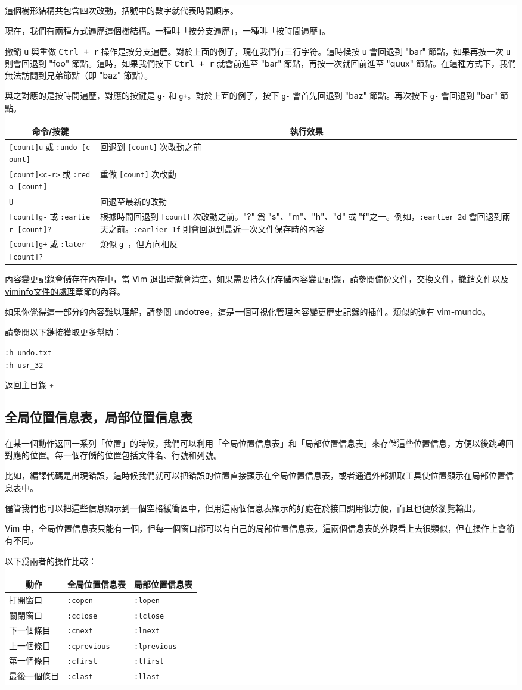 這個樹形結構共包含四次改動，括號中的數字就代表時間順序。

現在，我們有兩種方式遍歷這個樹結構。一種叫「按分支遍歷」，一種叫「按時間遍歷」。

撤銷 <kbd>u</kbd> 與重做 <kbd>Ctrl + r</kbd> 操作是按分支遍歷。對於上面的例子，現在我們有三行字符。這時候按 <kbd>u</kbd> 會回退到 "bar" 節點，如果再按一次 <kbd>u</kbd> 則會回退到 "foo" 節點。這時，如果我們按下 <kbd>Ctrl + r</kbd> 就會前進至 "bar" 節點，再按一次就回前進至 "quux" 節點。在這種方式下，我們無法訪問到兄弟節點（即 "baz" 節點）。

與之對應的是按時間遍歷，對應的按鍵是 `g-` 和 `g+`。對於上面的例子，按下 `g-` 會首先回退到 "baz" 節點。再次按下 `g-` 會回退到 "bar" 節點。

| 命令/按鍵                          | 執行效果                                                                                                                                                          |
| ---------------------------------- | ----------------------------------------------------------------------------------------------------------------------------------------------------------------- |
| `[count]u` 或 `:undo [count]`      | 回退到 `[count]` 次改動之前                                                                                                                                       |
| `[count]<c-r>` 或 `:redo [count]`  | 重做 `[count]` 次改動                                                                                                                                             |
| `U`                                | 回退至最新的改動                                                                                                                                                  |
| `[count]g-` 或 `:earlier [count]?` | 根據時間回退到 `[count]` 次改動之前。"?" 爲 "s"、"m"、"h"、"d" 或 "f"之一。例如，`:earlier 2d` 會回退到兩天之前。`:earlier 1f` 則會回退到最近一次文件保存時的內容 |
| `[count]g+` 或 `:later [count]?`   | 類似 `g-`，但方向相反                                                                                                                                             |

內容變更記錄會儲存在內存中，當 Vim 退出時就會清空。如果需要持久化存儲內容變更記錄，請參閱[備份文件，交換文件，撤銷文件以及viminfo文件的處理](#備份文件交換文件撤銷文件以及viminfo文件的處理)章節的內容。

如果你覺得這一部分的內容難以理解，請參閱 [undotree](https://github.com/mbbill/undotree)，這是一個可視化管理內容變更歷史記錄的插件。類似的還有 [vim-mundo](https://github.com/simnalamburt/vim-mundo)。

請參閱以下鏈接獲取更多幫助：

```vim
:h undo.txt
:h usr_32
```

返回主目錄 [:arrow_heading_up:](#基礎)

## 全局位置信息表，局部位置信息表

在某一個動作返回一系列「位置」的時候，我們可以利用「全局位置信息表」和「局部位置信息表」來存儲這些位置信息，方便以後跳轉回對應的位置。每一個存儲的位置包括文件名、行號和列號。

比如，編譯代碼是出現錯誤，這時候我們就可以把錯誤的位置直接顯示在全局位置信息表，或者通過外部抓取工具使位置顯示在局部位置信息表中。

儘管我們也可以把這些信息顯示到一個空格緩衝區中，但用這兩個信息表顯示的好處在於接口調用很方便，而且也便於瀏覽輸出。

Vim 中，全局位置信息表只能有一個，但每一個窗口都可以有自己的局部位置信息表。這兩個信息表的外觀看上去很類似，但在操作上會稍有不同。

以下爲兩者的操作比較：

| 動作         | 全局位置信息表 | 局部位置信息表 |
| ------------ | -------------- | -------------- |
| 打開窗口     | `:copen`       | `:lopen`       |
| 關閉窗口     | `:cclose`      | `:lclose`      |
| 下一個條目   | `:cnext`       | `:lnext`       |
| 上一個條目   | `:cprevious`   | `:lprevious`   |
| 第一個條目   | `:cfirst`      | `:lfirst`      |
| 最後一個條目 | `:clast`       | `:llast`       |
